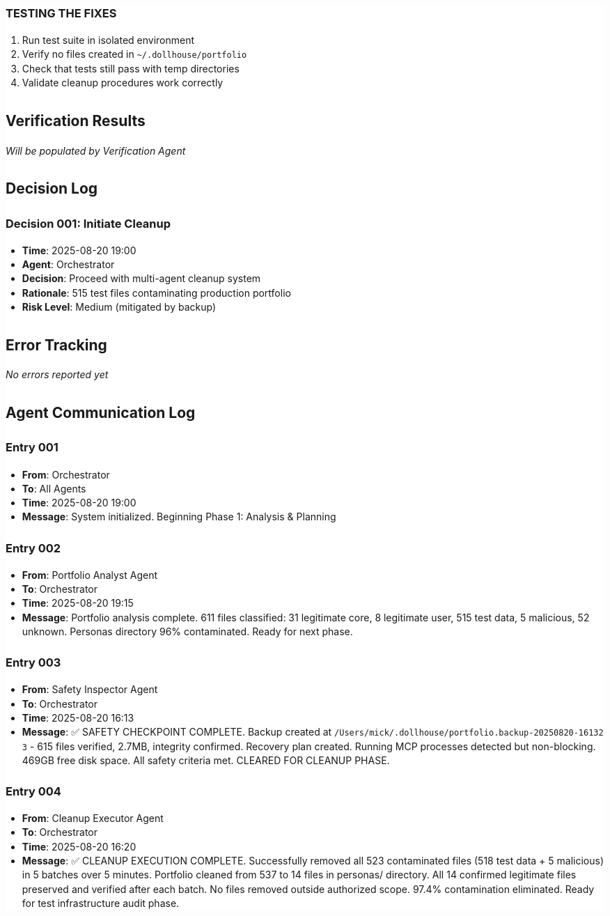 ### TESTING THE FIXES
1. Run test suite in isolated environment
2. Verify no files created in `~/.dollhouse/portfolio`
3. Check that tests still pass with temp directories
4. Validate cleanup procedures work correctly

## Verification Results
*Will be populated by Verification Agent*

## Decision Log

### Decision 001: Initiate Cleanup
- **Time**: 2025-08-20 19:00
- **Agent**: Orchestrator
- **Decision**: Proceed with multi-agent cleanup system
- **Rationale**: 515 test files contaminating production portfolio
- **Risk Level**: Medium (mitigated by backup)

## Error Tracking
*No errors reported yet*

## Agent Communication Log

### Entry 001
- **From**: Orchestrator
- **To**: All Agents
- **Time**: 2025-08-20 19:00
- **Message**: System initialized. Beginning Phase 1: Analysis & Planning

### Entry 002
- **From**: Portfolio Analyst Agent
- **To**: Orchestrator
- **Time**: 2025-08-20 19:15
- **Message**: Portfolio analysis complete. 611 files classified: 31 legitimate core, 8 legitimate user, 515 test data, 5 malicious, 52 unknown. Personas directory 96% contaminated. Ready for next phase.

### Entry 003
- **From**: Safety Inspector Agent
- **To**: Orchestrator
- **Time**: 2025-08-20 16:13
- **Message**: ✅ SAFETY CHECKPOINT COMPLETE. Backup created at `/Users/mick/.dollhouse/portfolio.backup-20250820-161323` - 615 files verified, 2.7MB, integrity confirmed. Recovery plan created. Running MCP processes detected but non-blocking. 469GB free disk space. All safety criteria met. CLEARED FOR CLEANUP PHASE.

### Entry 004
- **From**: Cleanup Executor Agent
- **To**: Orchestrator
- **Time**: 2025-08-20 16:20
- **Message**: ✅ CLEANUP EXECUTION COMPLETE. Successfully removed all 523 contaminated files (518 test data + 5 malicious) in 5 batches over 5 minutes. Portfolio cleaned from 537 to 14 files in personas/ directory. All 14 confirmed legitimate files preserved and verified after each batch. No files removed outside authorized scope. 97.4% contamination eliminated. Ready for test infrastructure audit phase.
